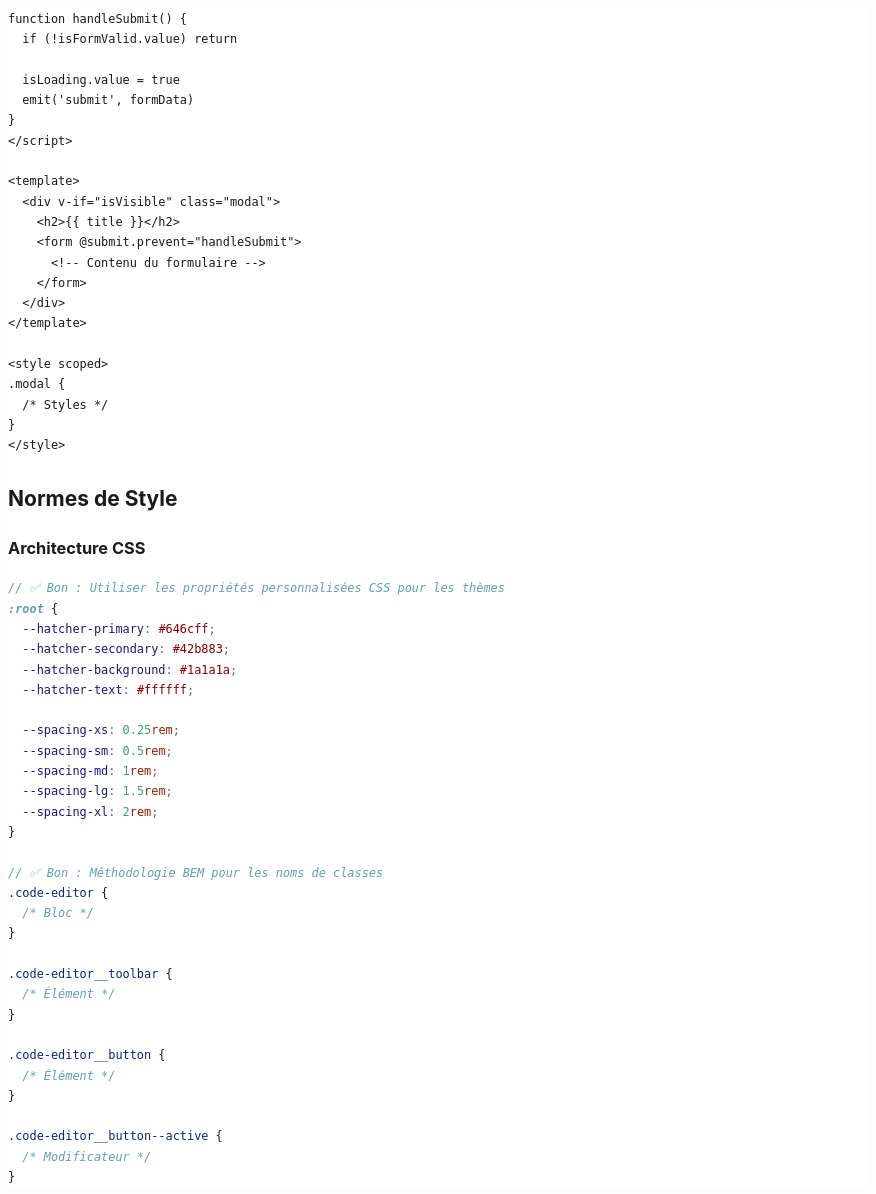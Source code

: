 ```vue
function handleSubmit() {
  if (!isFormValid.value) return

  isLoading.value = true
  emit('submit', formData)
}
</script>

<template>
  <div v-if="isVisible" class="modal">
    <h2>{{ title }}</h2>
    <form @submit.prevent="handleSubmit">
      <!-- Contenu du formulaire -->
    </form>
  </div>
</template>

<style scoped>
.modal {
  /* Styles */
}
</style>
```

## Normes de Style

### Architecture CSS

```scss
// ✅ Bon : Utiliser les propriétés personnalisées CSS pour les thèmes
:root {
  --hatcher-primary: #646cff;
  --hatcher-secondary: #42b883;
  --hatcher-background: #1a1a1a;
  --hatcher-text: #ffffff;

  --spacing-xs: 0.25rem;
  --spacing-sm: 0.5rem;
  --spacing-md: 1rem;
  --spacing-lg: 1.5rem;
  --spacing-xl: 2rem;
}

// ✅ Bon : Méthodologie BEM pour les noms de classes
.code-editor {
  /* Bloc */
}

.code-editor__toolbar {
  /* Élément */
}

.code-editor__button {
  /* Élément */
}

.code-editor__button--active {
  /* Modificateur */
}
```
